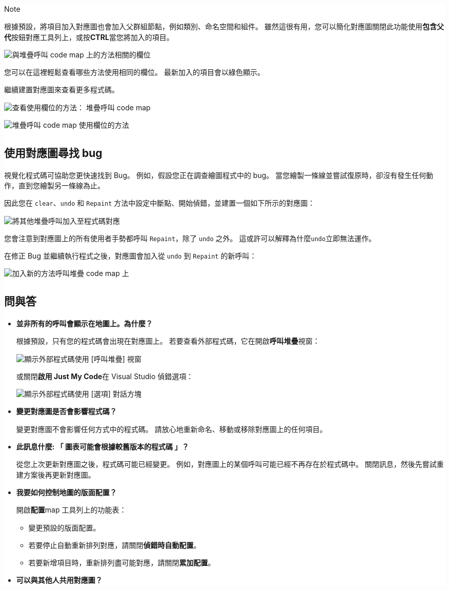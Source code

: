 > [!NOTE]
>  根據預設，將項目加入對應圖也會加入父群組節點，例如類別、命名空間和組件。 雖然這很有用，您可以簡化對應圖關閉此功能使用**包含父代**按鈕對應工具列上，或按**CTRL**當您將加入的項目。  

 ![與堆疊呼叫 code map 上的方法相關的欄位](../debugger/media/debuggermap_showedfields.png "DebuggerMap_ShowedFields")  

 您可以在這裡輕鬆查看哪些方法使用相同的欄位。 最新加入的項目會以綠色顯示。  

 繼續建置對應圖來查看更多程式碼。  

 ![查看使用欄位的方法： 堆疊呼叫 code map](../debugger/media/debuggermap_findallreferences.png "DebuggerMap_FindAllReferences")  

 ![堆疊呼叫 code map 使用欄位的方法](../debugger/media/debuggermap_foundallreferences.png "DebuggerMap_FoundAllReferences")  

##  <a name="FindBugs"></a> 使用對應圖尋找 bug  
 視覺化程式碼可協助您更快速找到 Bug。 例如，假設您正在調查繪圖程式中的 bug。 當您繪製一條線並嘗試復原時，卻沒有發生任何動作，直到您繪製另一條線為止。  

 因此您在 `clear`、`undo` 和 `Repaint` 方法中設定中斷點、開始偵錯，並建置一個如下所示的對應圖：  

 ![將其他堆疊呼叫加入至程式碼對應](../debugger/media/debuggermap_addpaintobjectcallstack.png "DebuggerMap_AddPaintObjectCallStack")  

 您會注意到對應圖上的所有使用者手勢都呼叫 `Repaint`，除了 `undo` 之外。 這或許可以解釋為什麼`undo`立即無法運作。  

 在修正 Bug 並繼續執行程式之後，對應圖會加入從 `undo` 到 `Repaint` 的新呼叫：  

 ![加入新的方法呼叫堆疊 code map 上](../debugger/media/debuggermap_addnewcallforrepaint.png "DebuggerMap_AddNewCallForRepaint")  

##  <a name="QA"></a> 問與答  

-   **並非所有的呼叫會顯示在地圖上。為什麼？**  

     根據預設，只有您的程式碼會出現在對應圖上。 若要查看外部程式碼，它在開啟**呼叫堆疊**視窗：  

     ![顯示外部程式碼使用 [呼叫堆疊] 視窗](../debugger/media/debuggermap_callstackmenu.png "DebuggerMap_CallStackMenu")  

     或關閉**啟用 Just My Code**在 Visual Studio 偵錯選項：  

     ![顯示外部程式碼使用 [選項] 對話方塊](../debugger/media/debuggermap_debugoptions.png "DebuggerMap_DebugOptions")  

-   **變更對應圖是否會影響程式碼？**  

     變更對應圖不會影響任何方式中的程式碼。 請放心地重新命名、移動或移除對應圖上的任何項目。  

-   **此訊息什麼: 「 圖表可能會根據較舊版本的程式碼 」？**  

     從您上次更新對應圖之後，程式碼可能已經變更。 例如，對應圖上的某個呼叫可能已經不再存在於程式碼中。 關閉訊息，然後先嘗試重建方案後再更新對應圖。  

-   **我要如何控制地圖的版面配置？**  

     開啟**配置**map 工具列上的功能表：  

    -   變更預設的版面配置。  

    -   若要停止自動重新排列對應，請關閉**偵錯時自動配置**。  

    -   若要新增項目時，重新排列盡可能對應，請關閉**累加配置**。  

-   **可以與其他人共用對應圖？**  
